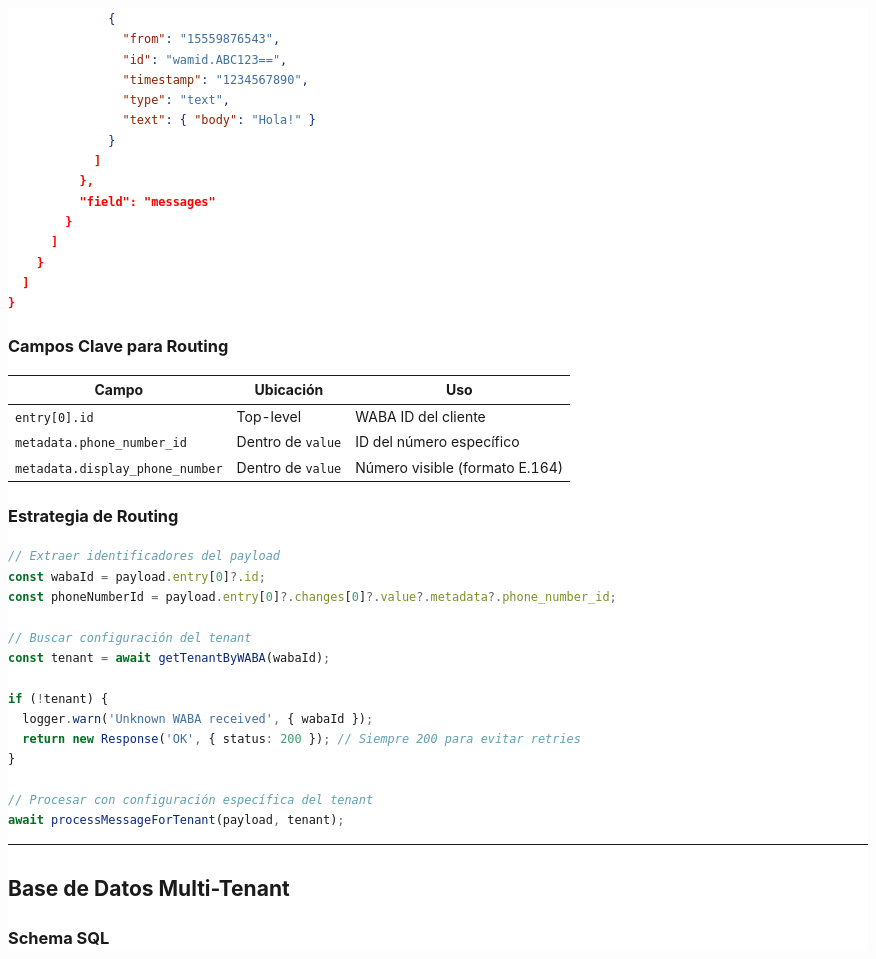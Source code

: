 ```json
              {
                "from": "15559876543",
                "id": "wamid.ABC123==",
                "timestamp": "1234567890",
                "type": "text",
                "text": { "body": "Hola!" }
              }
            ]
          },
          "field": "messages"
        }
      ]
    }
  ]
}
```

### Campos Clave para Routing

| Campo | Ubicación | Uso |
|-------|-----------|-----|
| `entry[0].id` | Top-level | WABA ID del cliente |
| `metadata.phone_number_id` | Dentro de `value` | ID del número específico |
| `metadata.display_phone_number` | Dentro de `value` | Número visible (formato E.164) |

### Estrategia de Routing

```typescript
// Extraer identificadores del payload
const wabaId = payload.entry[0]?.id;
const phoneNumberId = payload.entry[0]?.changes[0]?.value?.metadata?.phone_number_id;

// Buscar configuración del tenant
const tenant = await getTenantByWABA(wabaId);

if (!tenant) {
  logger.warn('Unknown WABA received', { wabaId });
  return new Response('OK', { status: 200 }); // Siempre 200 para evitar retries
}

// Procesar con configuración específica del tenant
await processMessageForTenant(payload, tenant);
```

---

## Base de Datos Multi-Tenant

### Schema SQL

